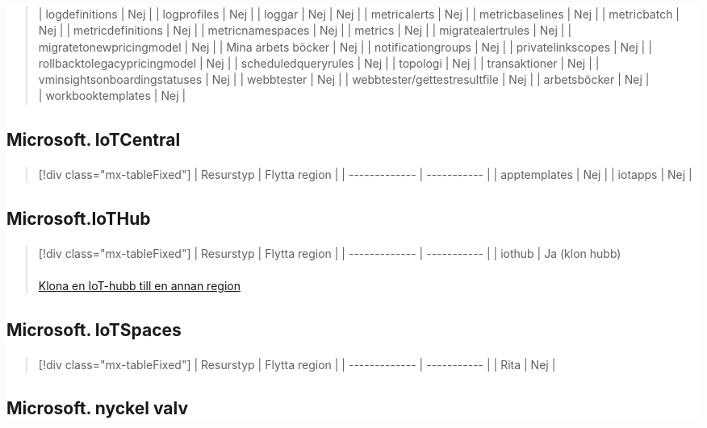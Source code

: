 > | logdefinitions | Nej | 
> | logprofiles | Nej | 
> | loggar | Nej | Nej |
> | metricalerts | Nej | 
> | metricbaselines | Nej | 
> | metricbatch | Nej | 
> | metricdefinitions | Nej | 
> | metricnamespaces | Nej | 
> | metrics | Nej | 
> | migratealertrules | Nej |
> | migratetonewpricingmodel | Nej | 
> | Mina arbets böcker | Nej |
> | notificationgroups | Nej | 
> | privatelinkscopes | Nej |
> | rollbacktolegacypricingmodel | Nej |
> | scheduledqueryrules |  Nej | 
> | topologi | Nej |
> | transaktioner | Nej |
> | vminsightsonboardingstatuses | Nej |
> | webbtester |  Nej | 
> | webbtester/gettestresultfile | Nej |
> | arbetsböcker |  Nej |  
> | workbooktemplates | Nej |


## <a name="microsoftiotcentral"></a>Microsoft. IoTCentral

> [!div class="mx-tableFixed"]
> | Resurstyp | Flytta region | 
> | ------------- | ----------- |
> | apptemplates | Nej | 
> | iotapps | Nej | 



## <a name="microsoftiothub"></a>Microsoft.IoTHub

> [!div class="mx-tableFixed"]
> | Resurstyp | Flytta region | 
> | ------------- | ----------- |
> |  iothub |  Ja (klon hubb) <br/><br/> [Klona en IoT-hubb till en annan region](../../iot-hub/iot-hub-how-to-clone.md)

## <a name="microsoftiotspaces"></a>Microsoft. IoTSpaces

> [!div class="mx-tableFixed"]
> | Resurstyp | Flytta region |
> | ------------- | ----------- | 
> | Rita | Nej | 

## <a name="microsoftkeyvault"></a>Microsoft. nyckel valv
